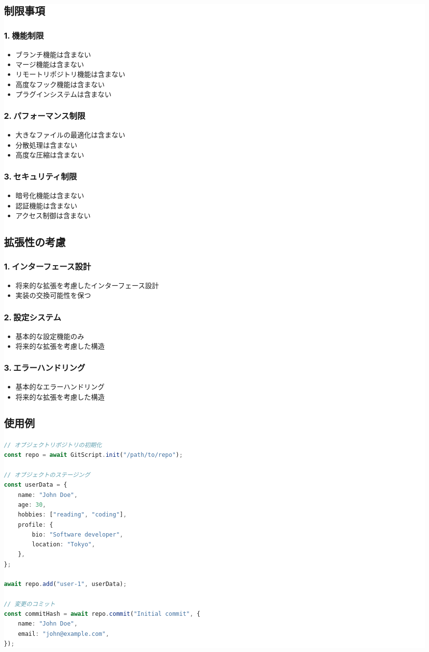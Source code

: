 ## 制限事項

### 1. 機能制限

-   ブランチ機能は含まない
-   マージ機能は含まない
-   リモートリポジトリ機能は含まない
-   高度なフック機能は含まない
-   プラグインシステムは含まない

### 2. パフォーマンス制限

-   大きなファイルの最適化は含まない
-   分散処理は含まない
-   高度な圧縮は含まない

### 3. セキュリティ制限

-   暗号化機能は含まない
-   認証機能は含まない
-   アクセス制御は含まない

## 拡張性の考慮

### 1. インターフェース設計

-   将来的な拡張を考慮したインターフェース設計
-   実装の交換可能性を保つ

### 2. 設定システム

-   基本的な設定機能のみ
-   将来的な拡張を考慮した構造

### 3. エラーハンドリング

-   基本的なエラーハンドリング
-   将来的な拡張を考慮した構造

## 使用例

```typescript
// オブジェクトリポジトリの初期化
const repo = await GitScript.init("/path/to/repo");

// オブジェクトのステージング
const userData = {
    name: "John Doe",
    age: 30,
    hobbies: ["reading", "coding"],
    profile: {
        bio: "Software developer",
        location: "Tokyo",
    },
};

await repo.add("user-1", userData);

// 変更のコミット
const commitHash = await repo.commit("Initial commit", {
    name: "John Doe",
    email: "john@example.com",
});
```